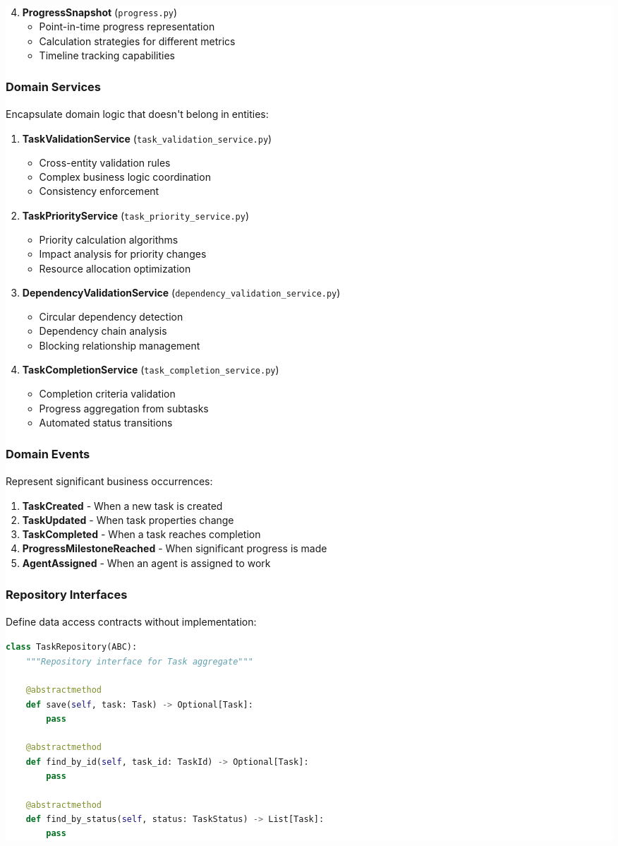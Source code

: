 4. **ProgressSnapshot** (`progress.py`)
   - Point-in-time progress representation
   - Calculation strategies for different metrics
   - Timeline tracking capabilities

### Domain Services

Encapsulate domain logic that doesn't belong in entities:

1. **TaskValidationService** (`task_validation_service.py`)
   - Cross-entity validation rules
   - Complex business logic coordination
   - Consistency enforcement

2. **TaskPriorityService** (`task_priority_service.py`)
   - Priority calculation algorithms
   - Impact analysis for priority changes
   - Resource allocation optimization

3. **DependencyValidationService** (`dependency_validation_service.py`)
   - Circular dependency detection
   - Dependency chain analysis
   - Blocking relationship management

4. **TaskCompletionService** (`task_completion_service.py`)
   - Completion criteria validation
   - Progress aggregation from subtasks
   - Automated status transitions

### Domain Events

Represent significant business occurrences:

1. **TaskCreated** - When a new task is created
2. **TaskUpdated** - When task properties change
3. **TaskCompleted** - When a task reaches completion
4. **ProgressMilestoneReached** - When significant progress is made
5. **AgentAssigned** - When an agent is assigned to work

### Repository Interfaces

Define data access contracts without implementation:

```python
class TaskRepository(ABC):
    """Repository interface for Task aggregate"""
    
    @abstractmethod
    def save(self, task: Task) -> Optional[Task]:
        pass
    
    @abstractmethod
    def find_by_id(self, task_id: TaskId) -> Optional[Task]:
        pass
        
    @abstractmethod
    def find_by_status(self, status: TaskStatus) -> List[Task]:
        pass
```
